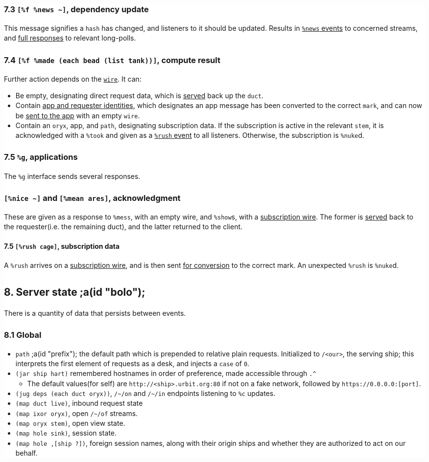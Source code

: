 ### 7.3 `[%f %news ~]`, dependency update

This message signifies a `hash` has changed, and listeners to it should be updated. Results in [`%news` events](#even-news) to concerned streams, and [full responses](#thou) to relevant long-polls.

### 7.4 `[%f %made (each bead (list tank))]`, compute result

Further action depends on the [`wire`](#whir). It can:
- Be empty, designating direct request data, which is [served](#mime) back up the `duct`.
- Contain [app and requester identities](#wire-to), which designates an app message has been converted to the correct `mark`, and can now be [sent to the app](#mess) with an empty `wire`.
- Contain an `oryx`, app, and `path`, designating subscription data. If the subscription is active in the relevant `stem`, it is acknowledged with a `%took` and given as a [`%rush` event](#even-rush) to all listeners. Otherwise, the subscription is `%nuke`d.

### 7.5 `%g`, applications

The `%g` interface sends several responses.

### `[%nice ~]` and `[%mean ares]`, acknowledgment

These are given as a response to `%mess`, with an empty wire, and `%show`s, with a [subscription wire](#wire-is).
The former is [served](#mime) back to the requester(i.e. the remaining duct), and the latter returned to the client.

#### 7.5 `[%rush cage]`, subscription data

A `%rush` arrives on a [subscription wire](#wire-is), and is then sent [for conversion](#done) to the correct mark. An unexpected `%rush` is `%nuke`d.

## 8. Server state ;a(id "bolo");

There is a quantity of data that persists between events.

### 8.1 Global

- `path` ;a(id "prefix"); the default path which is prepended to relative plain requests. Initialized to `/<our>`, the serving ship; this interprets the first element of requests as a desk, and injects a `case` of `0`.
- `(jar ship hart)` remembered hostnames in order of preference, made accessible through `.^`
  + The default values(for self) are `http://<ship>.urbit.org:80` if not on a fake network, followed by `https://0.0.0.0:[port]`.
- `(jug deps (each duct oryx))`, `/~/on` and `/~/in` endpoints listening to `%c` updates.
- `(map duct live)`, inbound request state
- `(map ixor oryx)`, open `/~/of` streams.
- `(map oryx stem)`, open view state.
- `(map hole sink)`, session state.
- `(map hole ,[ship ?])`, foreign session names, along with their origin ships and whether they are authorized to act on our behalf.
